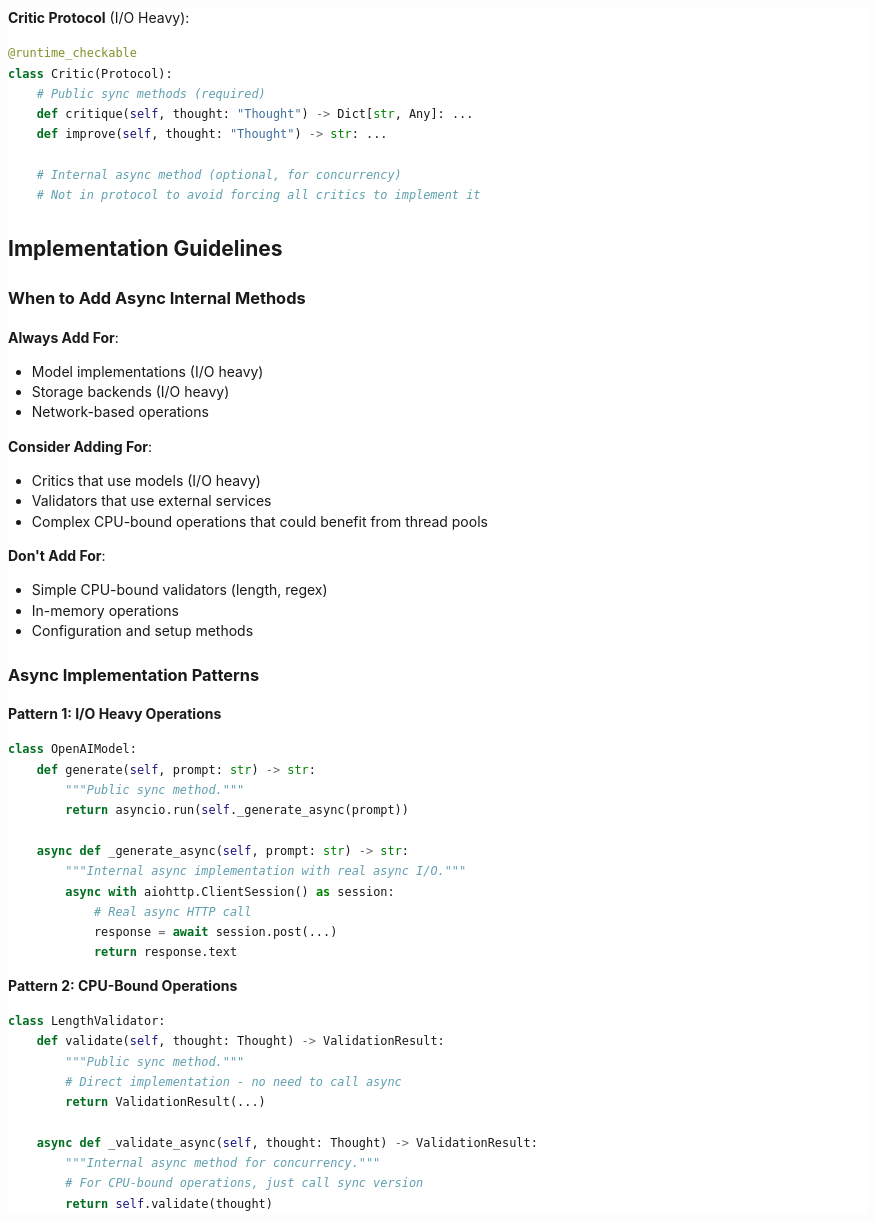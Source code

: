 **Critic Protocol** (I/O Heavy):
```python
@runtime_checkable
class Critic(Protocol):
    # Public sync methods (required)
    def critique(self, thought: "Thought") -> Dict[str, Any]: ...
    def improve(self, thought: "Thought") -> str: ...

    # Internal async method (optional, for concurrency)
    # Not in protocol to avoid forcing all critics to implement it
```

## Implementation Guidelines

### When to Add Async Internal Methods

**Always Add For**:
- Model implementations (I/O heavy)
- Storage backends (I/O heavy)
- Network-based operations

**Consider Adding For**:
- Critics that use models (I/O heavy)
- Validators that use external services
- Complex CPU-bound operations that could benefit from thread pools

**Don't Add For**:
- Simple CPU-bound validators (length, regex)
- In-memory operations
- Configuration and setup methods

### Async Implementation Patterns

**Pattern 1: I/O Heavy Operations**
```python
class OpenAIModel:
    def generate(self, prompt: str) -> str:
        """Public sync method."""
        return asyncio.run(self._generate_async(prompt))

    async def _generate_async(self, prompt: str) -> str:
        """Internal async implementation with real async I/O."""
        async with aiohttp.ClientSession() as session:
            # Real async HTTP call
            response = await session.post(...)
            return response.text
```

**Pattern 2: CPU-Bound Operations**
```python
class LengthValidator:
    def validate(self, thought: Thought) -> ValidationResult:
        """Public sync method."""
        # Direct implementation - no need to call async
        return ValidationResult(...)

    async def _validate_async(self, thought: Thought) -> ValidationResult:
        """Internal async method for concurrency."""
        # For CPU-bound operations, just call sync version
        return self.validate(thought)
```
